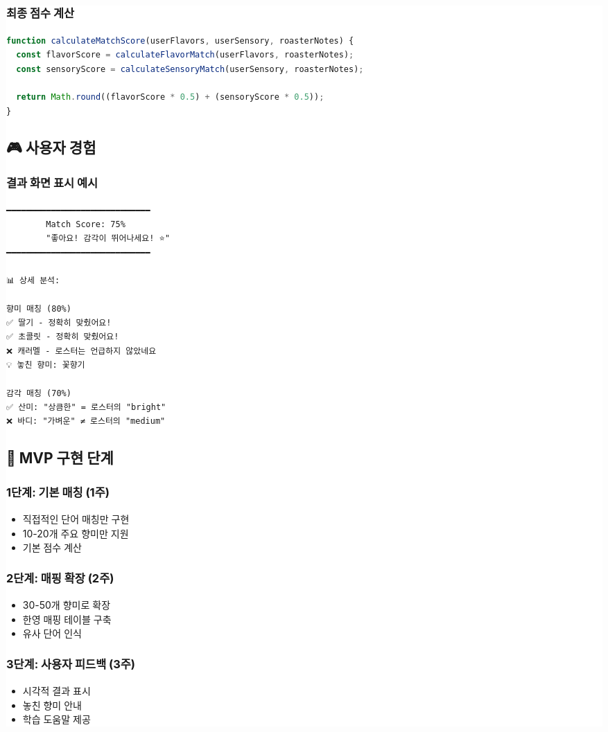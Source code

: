 ### 최종 점수 계산
```javascript
function calculateMatchScore(userFlavors, userSensory, roasterNotes) {
  const flavorScore = calculateFlavorMatch(userFlavors, roasterNotes);
  const sensoryScore = calculateSensoryMatch(userSensory, roasterNotes);
  
  return Math.round((flavorScore * 0.5) + (sensoryScore * 0.5));
}
```

## 🎮 사용자 경험

### 결과 화면 표시 예시
```
━━━━━━━━━━━━━━━━━━━━━━━━━━━━━
        Match Score: 75%
        "좋아요! 감각이 뛰어나세요! ⭐"
━━━━━━━━━━━━━━━━━━━━━━━━━━━━━

📊 상세 분석:

향미 매칭 (80%)
✅ 딸기 - 정확히 맞췄어요!
✅ 초콜릿 - 정확히 맞췄어요!
❌ 캐러멜 - 로스터는 언급하지 않았네요
💡 놓친 향미: 꽃향기

감각 매칭 (70%)
✅ 산미: "상큼한" = 로스터의 "bright"
❌ 바디: "가벼운" ≠ 로스터의 "medium"
```

## 🚀 MVP 구현 단계

### 1단계: 기본 매칭 (1주)
- 직접적인 단어 매칭만 구현
- 10-20개 주요 향미만 지원
- 기본 점수 계산

### 2단계: 매핑 확장 (2주)
- 30-50개 향미로 확장
- 한영 매핑 테이블 구축
- 유사 단어 인식

### 3단계: 사용자 피드백 (3주)
- 시각적 결과 표시
- 놓친 향미 안내
- 학습 도움말 제공
